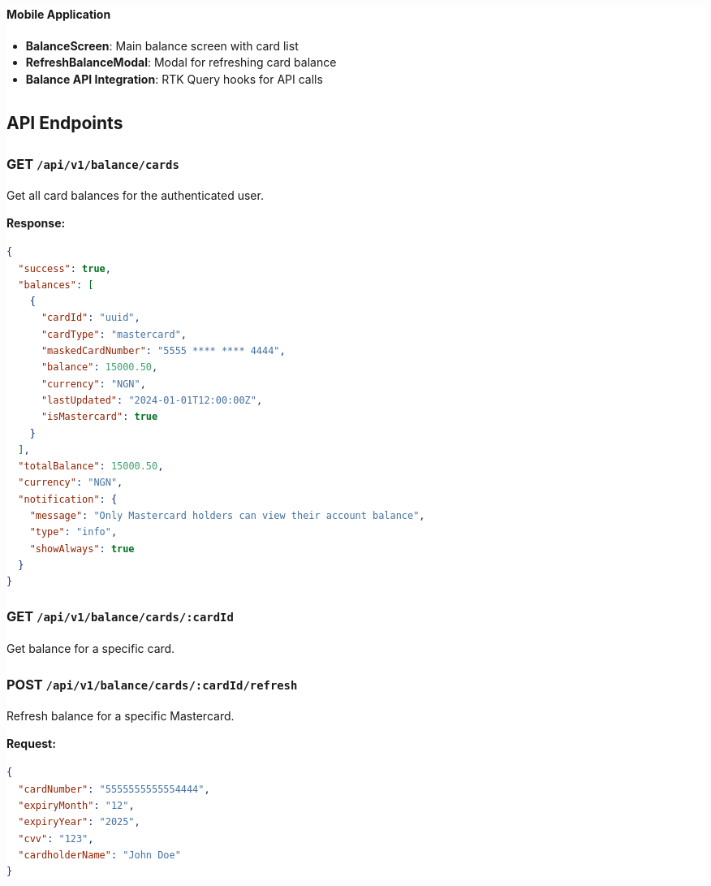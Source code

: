 #### Mobile Application
- **BalanceScreen**: Main balance screen with card list
- **RefreshBalanceModal**: Modal for refreshing card balance
- **Balance API Integration**: RTK Query hooks for API calls

## API Endpoints

### GET `/api/v1/balance/cards`
Get all card balances for the authenticated user.

**Response:**
```json
{
  "success": true,
  "balances": [
    {
      "cardId": "uuid",
      "cardType": "mastercard",
      "maskedCardNumber": "5555 **** **** 4444",
      "balance": 15000.50,
      "currency": "NGN",
      "lastUpdated": "2024-01-01T12:00:00Z",
      "isMastercard": true
    }
  ],
  "totalBalance": 15000.50,
  "currency": "NGN",
  "notification": {
    "message": "Only Mastercard holders can view their account balance",
    "type": "info",
    "showAlways": true
  }
}
```

### GET `/api/v1/balance/cards/:cardId`
Get balance for a specific card.

### POST `/api/v1/balance/cards/:cardId/refresh`
Refresh balance for a specific Mastercard.

**Request:**
```json
{
  "cardNumber": "5555555555554444",
  "expiryMonth": "12",
  "expiryYear": "2025",
  "cvv": "123",
  "cardholderName": "John Doe"
}
```
